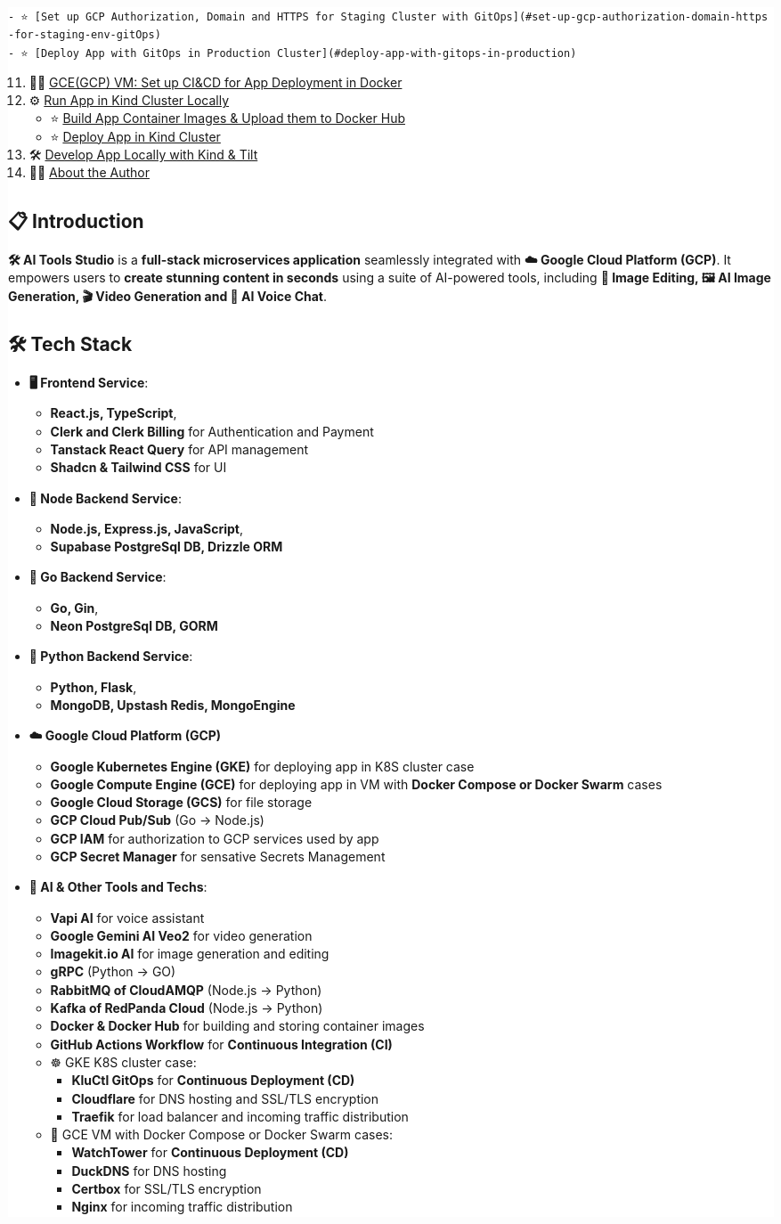     - ⭐ [Set up GCP Authorization, Domain and HTTPS for Staging Cluster with GitOps](#set-up-gcp-authorization-domain-https-for-staging-env-gitOps)
    - ⭐ [Deploy App with GitOps in Production Cluster](#deploy-app-with-gitops-in-production)
11. 🔁🐳 [GCE(GCP) VM: Set up CI&CD for App Deployment in Docker](#set-up-ci-cd-in-docker)
12. ⚙️ [Run App in Kind Cluster Locally](#run-app-in-kind)
    - ⭐ [Build App Container Images & Upload them to Docker Hub](#build-app-container-image-and-pus)
    - ⭐ [Deploy App in Kind Cluster](#deploy-app-in-kind-cluster)
13. 🛠️ [Develop App Locally with Kind & Tilt](#develop-app-locally-kind-tilt)
14. 👨‍💼 [About the Author](#about-the-author)

## <a name="introduction">📋 Introduction</a>

**🛠️ AI Tools Studio** is a **full-stack microservices application** seamlessly integrated with **☁️ Google Cloud Platform (GCP)**. It empowers users to **create stunning content in seconds** using a suite of AI-powered tools, including **🎨 Image Editing, 🖼️ AI Image Generation, 🎬 Video Generation and 💬 AI Voice Chat**.

## <a name="tech-stack">🛠️ Tech Stack</a>

- **🖥️ Frontend Service**:
  - **React.js, TypeScript**,
  - **Clerk and Clerk Billing** for Authentication and Payment
  - **Tanstack React Query** for API management
  - **Shadcn & Tailwind CSS** for UI

- **📡 Node Backend Service**:
  - **Node.js, Express.js, JavaScript**,
  - **Supabase PostgreSql DB, Drizzle ORM**

- **📡 Go Backend Service**:
  - **Go, Gin**,
  - **Neon PostgreSql DB, GORM**

- **📡 Python Backend Service**:
  - **Python, Flask**,
  - **MongoDB, Upstash Redis, MongoEngine**

- **☁️ Google Cloud Platform (GCP)**
  - **Google Kubernetes Engine (GKE)** for deploying app in K8S cluster case
  - **Google Compute Engine (GCE)** for deploying app in VM with **Docker Compose or Docker Swarm** cases
  - **Google Cloud Storage (GCS)** for file storage
  - **GCP Cloud Pub/Sub** (Go -> Node.js)
  - **GCP IAM** for authorization to GCP services used by app
  - **GCP Secret Manager** for sensative Secrets Management

- **🤖 AI & Other Tools and Techs**:
  - **Vapi AI** for voice assistant
  - **Google Gemini AI Veo2** for video generation
  - **Imagekit.io AI** for image generation and editing
  - **gRPC** (Python -> GO)
  - **RabbitMQ of CloudAMQP** (Node.js -> Python)
  - **Kafka of RedPanda Cloud** (Node.js -> Python)
  - **Docker & Docker Hub** for building and storing container images
  - **GitHub Actions Workflow** for **Continuous Integration (CI)**
  - ☸️ GKE K8S cluster case:
    - **KluCtl GitOps** for **Continuous Deployment (CD)**
    - **Cloudflare** for DNS hosting and SSL/TLS encryption
    - **Traefik** for load balancer and incoming traffic distribution
  - 🐳 GCE VM with Docker Compose or Docker Swarm cases:
    - **WatchTower** for **Continuous Deployment (CD)**
    - **DuckDNS** for DNS hosting
    - **Certbox** for SSL/TLS encryption
    - **Nginx** for incoming traffic distribution
